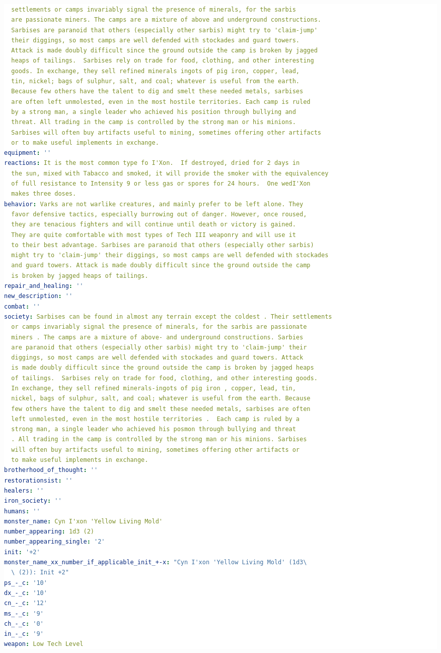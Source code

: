 ```yaml
  settlements or camps invariably signal the presence of minerals, for the sarbis
  are passionate miners. The camps are a mixture of above and underground constructions.
  Sarbises are paranoid that others (especially other sarbis) might try to 'claim-jump'
  their diggings, so most camps are well defended with stockades and guard towers.
  Attack is made doubly difficult since the ground outside the camp is broken by jagged
  heaps of tailings.  Sarbises rely on trade for food, clothing, and other interesting
  goods. In exchange, they sell refined minerals ingots of pig iron, copper, lead,
  tin, nickel; bags of sulphur, salt, and coal; whatever is useful from the earth.
  Because few others have the talent to dig and smelt these needed metals, sarbises
  are often left unmolested, even in the most hostile territories. Each camp is ruled
  by a strong man, a single leader who achieved his position through bullying and
  threat. All trading in the camp is controlled by the strong man or his minions.
  Sarbises will often buy artifacts useful to mining, sometimes offering other artifacts
  or to make useful implements in exchange.
equipment: ''
reactions: It is the most common type fo I'Xon.  If destroyed, dried for 2 days in
  the sun, mixed with Tabacco and smoked, it will provide the smoker with the equivalencey
  of full resistance to Intensity 9 or less gas or spores for 24 hours.  One wedI'Xon
  makes three doses.
behavior: Varks are not warlike creatures, and mainly prefer to be left alone. They
  favor defensive tactics, especially burrowing out of danger. However, once roused,
  they are tenacious fighters and will continue until death or victory is gained.
  They are quite comfortable with most types of Tech III weaponry and will use it
  to their best advantage. Sarbises are paranoid that others (especially other sarbis)
  might try to 'claim-jump' their diggings, so most camps are well defended with stockades
  and guard towers. Attack is made doubly difficult since the ground outside the camp
  is broken by jagged heaps of tailings.
repair_and_healing: ''
new_description: ''
combat: ''
society: Sarbises can be found in almost any terrain except the coldest . Their settlements
  or camps invariably signal the presence of minerals, for the sarbis are passionate
  miners . The camps are a mixture of above- and underground constructions. Sarbies
  are paranoid that others (especially other sarbis) might try to 'claim-jump' their
  diggings, so most camps are well defended with stockades and guard towers. Attack
  is made doubly difficult since the ground outside the camp is broken by jagged heaps
  of tailings.  Sarbises rely on trade for food, clothing, and other interesting goods.
  In exchange, they sell refined minerals-ingots of pig iron , copper, lead, tin,
  nickel, bags of sulphur, salt, and coal; whatever is useful from the earth. Because
  few others have the talent to dig and smelt these needed metals, sarbises are often
  left unmolested, even in the most hostile territories .  Each camp is ruled by a
  strong man, a single leader who achieved his posmon through bullying and threat
  . All trading in the camp is controlled by the strong man or his minions. Sarbises
  will often buy artifacts useful to mining, sometimes offering other artifacts or
  to make useful implements in exchange.
brotherhood_of_thought: ''
restorationsist: ''
healers: ''
iron_society: ''
humans: ''
monster_name: Cyn I'xon 'Yellow Living Mold'
number_appearing: 1d3 (2)
number_appearing_single: '2'
init: '+2'
monster_name_xx_number_if_applicable_init_+-x: "Cyn I'xon 'Yellow Living Mold' (1d3\
  \ (2)): Init +2"
ps_-_c: '10'
dx_-_c: '10'
cn_-_c: '12'
ms_-_c: '9'
ch_-_c: '0'
in_-_c: '9'
weapon: Low Tech Level
```